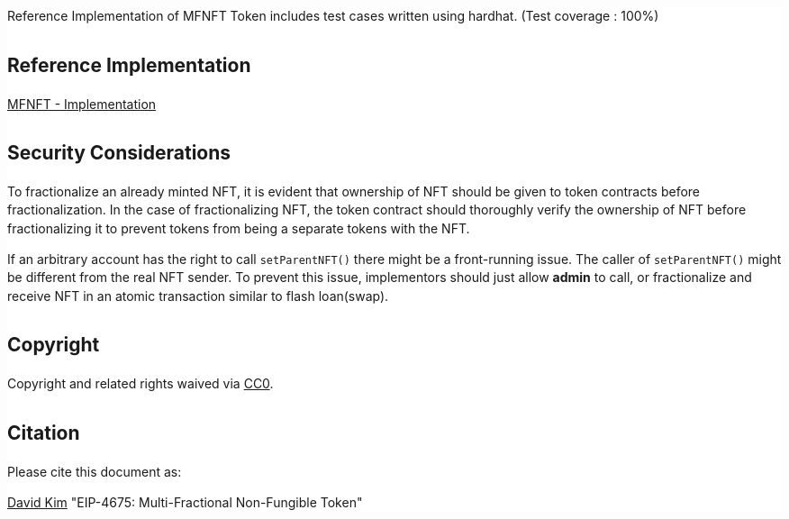 Reference Implementation of MFNFT Token includes test cases written using hardhat. (Test coverage : 100%)

## Reference Implementation
[MFNFT - Implementation](../assets/eip-4675/)

## Security Considerations

To fractionalize an already minted NFT, it is evident that ownership of NFT should be given to token contracts before fractionalization.
In the case of fractionalizing NFT, the token contract should thoroughly verify the ownership of NFT before fractionalizing it to prevent tokens from being a separate tokens with the NFT.

If an arbitrary account has the right to call `setParentNFT()` there might be a front-running issue. The caller of `setParentNFT()` might be different from the real NFT sender. 
To prevent this issue, implementors should just allow **admin** to call, or fractionalize and receive NFT in an atomic transaction similar to flash loan(swap).

## Copyright
Copyright and related rights waived via [CC0](../LICENSE.md).

## Citation

Please cite this document as:

[David Kim](mailto:helloyongjun3604@gmail.com) "EIP-4675: Multi-Fractional Non-Fungible Token"

